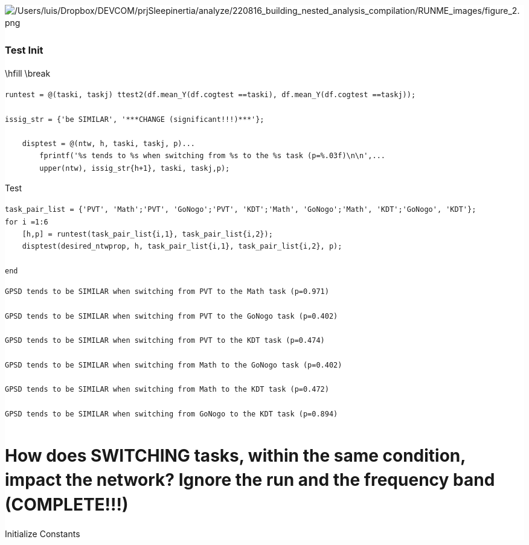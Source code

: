 
![/Users/luis/Dropbox/DEVCOM/prjSleepinertia/analyze/220816_building_nested_analysis_compilation/RUNME_images/figure_2.png
](RUNME_images/figure_2.png
)

### Test Init

\hfill \break


```matlab:Code
runtest = @(taski, taskj) ttest2(df.mean_Y(df.cogtest ==taski), df.mean_Y(df.cogtest ==taskj));

issig_str = {'be SIMILAR', '***CHANGE (significant!!!)***'};
    
    disptest = @(ntw, h, taski, taskj, p)...
        fprintf('%s tends to %s when switching from %s to the %s task (p=%.03f)\n\n',...
        upper(ntw), issig_str{h+1}, taski, taskj,p);
```



Test



```matlab:Code
task_pair_list = {'PVT', 'Math';'PVT', 'GoNogo';'PVT', 'KDT';'Math', 'GoNogo';'Math', 'KDT';'GoNogo', 'KDT'};
for i =1:6
    [h,p] = runtest(task_pair_list{i,1}, task_pair_list{i,2});
    disptest(desired_ntwprop, h, task_pair_list{i,1}, task_pair_list{i,2}, p);
    
end
```


```text:Output
GPSD tends to be SIMILAR when switching from PVT to the Math task (p=0.971)

GPSD tends to be SIMILAR when switching from PVT to the GoNogo task (p=0.402)

GPSD tends to be SIMILAR when switching from PVT to the KDT task (p=0.474)

GPSD tends to be SIMILAR when switching from Math to the GoNogo task (p=0.402)

GPSD tends to be SIMILAR when switching from Math to the KDT task (p=0.472)

GPSD tends to be SIMILAR when switching from GoNogo to the KDT task (p=0.894)
```

# How does SWITCHING  tasks, within the same condition, impact the network? Ignore the run and the frequency band (COMPLETE!!!)


Initialize Constants
